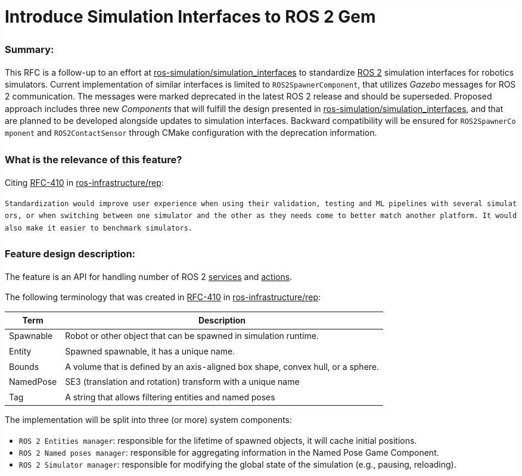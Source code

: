 # Introduce Simulation Interfaces to ROS 2 Gem 


### Summary:


This RFC is a follow-up to an effort at [ros-simulation/simulation_interfaces](https://github.com/ros-simulation/simulation_interfaces/pull/1) to standardize [ROS 2](https://docs.ros.org/en/jazzy/index.html) simulation interfaces for robotics simulators. Current implementation of similar interfaces is limited to `ROS2SpawnerComponent`, that utilizes *Gazebo* messages for ROS 2 communication. The messages were marked deprecated in the latest ROS 2 release and should be superseded. Proposed approach includes three new *Components* that will fulfill the design presented in [ros-simulation/simulation_interfaces](https://github.com/ros-simulation/simulation_interfaces/pull/1), and that are planned to be developed alongside updates to simulation interfaces. Backward compatibility will be ensured for `ROS2SpawnerComponent` and `ROS2ContactSensor` through CMake configuration with the deprecation information.


### What is the relevance of this feature?


Citing [RFC-410](https://github.com/ros-infrastructure/rep/issues/410) in [ros-infrastructure/rep](https://github.com/ros-infrastructure/rep):
```
Standardization would improve user experience when using their validation, testing and ML pipelines with several simulators, or when switching between one simulator and the other as they needs come to better match another platform. It would also make it easier to benchmark simulators.
```

### Feature design description:


The feature is an API for handling number of ROS 2 [services](https://docs.ros.org/en/jazzy/Tutorials/Beginner-CLI-Tools/Understanding-ROS2-Services/Understanding-ROS2-Services.html) and [actions](https://docs.ros.org/en/jazzy/Tutorials/Beginner-CLI-Tools/Understanding-ROS2-Actions/Understanding-ROS2-Actions.html).

The following terminology that was created in [RFC-410](https://github.com/ros-infrastructure/rep/issues/410) in [ros-infrastructure/rep](https://github.com/ros-infrastructure/rep):

| Term      | Description                                                                      |
| --------- | -------------------------------------------------------------------------------- |
| Spawnable | Robot or other object that can be spawned in simulation runtime.                 |
| Entity    | Spawned spawnable, it has a unique name.                                         |
| Bounds    | A volume that is defined by an axis-aligned box shape, convex hull, or a sphere. |
| NamedPose | SE3 (translation and rotation) transform with a unique name                      |
| Tag       | A string that allows filtering entities and named poses                          |


The implementation will be split into three (or more) system components:
- `ROS 2 Entities manager`: responsible for the lifetime of spawned objects, it will cache initial positions.
- `ROS 2 Named poses manager`: responsible for aggregating information in the Named Pose Game Component.
- `ROS 2 Simulator manager`: responsible for modifying the global state of the simulation (e.g., pausing, reloading).

